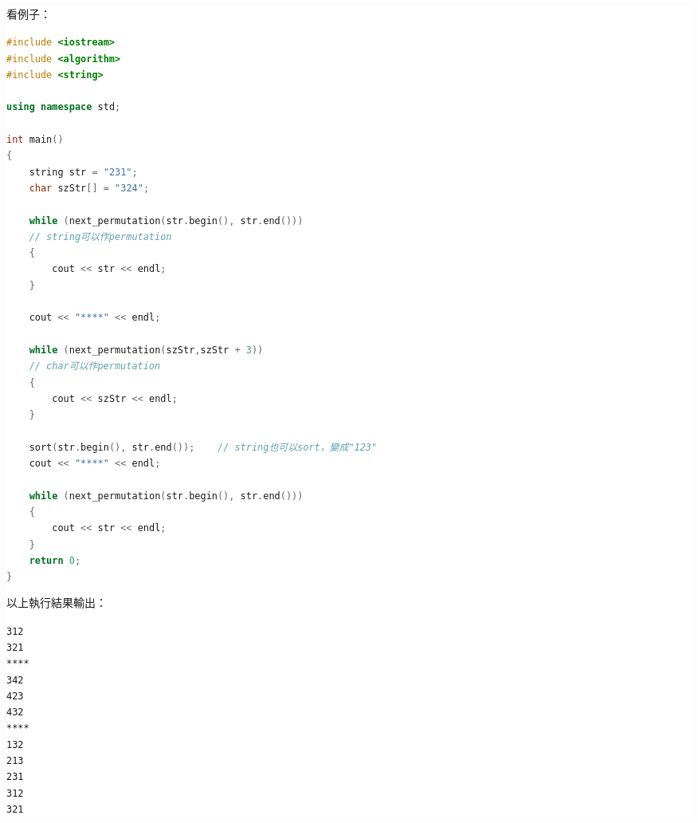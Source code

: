    看例子：
   ```c++
   #include <iostream>
   #include <algorithm>
   #include <string>
   
   using namespace std;
   
   int main()
   {
       string str = "231";
       char szStr[] = "324";
       
       while (next_permutation(str.begin(), str.end()))
       // string可以作permutation
       {
           cout << str << endl;
       }
       
       cout << "****" << endl;
       
       while (next_permutation(szStr,szStr + 3))
       // char可以作permutation
       {
           cout << szStr << endl;
       }
       
       sort(str.begin(), str.end());    // string也可以sort，變成"123"
       cout << "****" << endl;
       
       while (next_permutation(str.begin(), str.end()))
       {
           cout << str << endl;
       }
       return 0;
   }
   ```
   以上執行結果輸出：
   ```
   312
   321
   ****
   342
   423
   432
   ****
   132
   213
   231
   312
   321
   ```
   